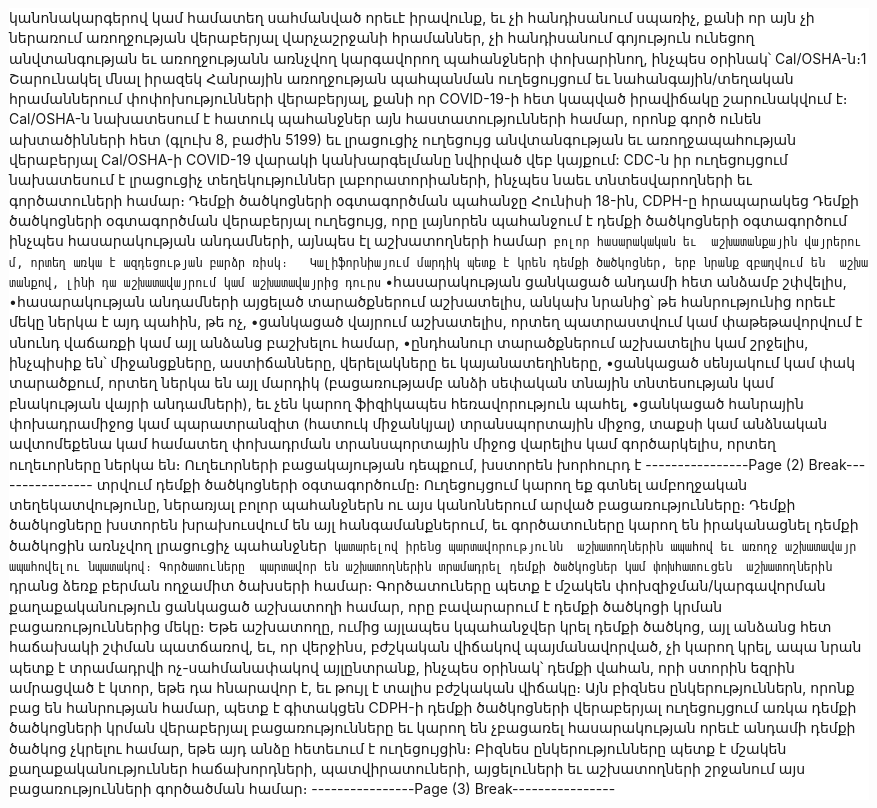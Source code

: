 կանոնակարգերով կամ համատեղ սահմանված որեւէ իրավունք, եւ չի հանդիսանում 
սպառիչ, քանի որ այն չի ներառում առողջության վերաբերյալ վարչաշրջանի հրամաններ, 
չի հանդիսանում գոյություն ունեցող անվտանգության եւ առողջությանն առնչվող 
կարգավորող պահանջների փոխարինող, ինչպես օրինակ՝ Cal/OSHA-ն։1 Շարունակել 
մնալ իրազեկ Հանրային առողջության պահպանման ուղեցույցում եւ 
նահանգային/տեղական հրամաններում փոփոխությունների վերաբերյալ, քանի որ 
COVID-19-ի հետ կապված իրավիճակը շարունակվում է։ Cal/OSHA-ն նախատեսում է 
հատուկ պահանջներ այն հաստատությունների համար, որոնք գործ ունեն ախտածինների 
հետ (գլուխ 8, բաժին 5199) եւ լրացուցիչ ուղեցույց անվտանգության եւ առողջապահության 
վերաբերյալ Cal/OSHA-ի COVID-19 վարակի կանխարգելմանը նվիրված վեբ կայքում: 
CDC-ն իր ուղեցույցում նախատեսում է լրացուցիչ տեղեկություններ լաբորատորիաների,
ինչպես նաեւ տնտեսվարողների եւ գործատուների համար։
Դեմքի ծածկոցների օգտագործման պահանջը
Հունիսի 18-ին, CDPH-ը հրապարակեց Դեմքի ծածկոցների օգտագործման վերաբերյալ 
ուղեցույց, որը լայնորեն պահանջում է դեմքի ծածկոցների օգտագործում ինչպես 
հասարակության անդամների, այնպես էլ աշխատողների համար` բոլոր հասարակական եւ 
աշխատանքային վայրերում, որտեղ առկա է ազդեցության բարձր ռիսկ։  
Կալիֆորնիայում մարդիկ պետք է կրեն դեմքի ծածկոցներ, երբ նրանք զբաղվում են 
աշխատանքով, լինի դա աշխատավայրում կամ աշխատավայրից դուրս` 
•հասարակության ցանկացած անդամի հետ անձամբ շփվելիս,
•հասարակության անդամների այցելած տարածքներում աշխատելիս, անկախ
նրանից՝ թե հանրությունից որեւէ մեկը ներկա է այդ պահին, թե ոչ,
•ցանկացած վայրում աշխատելիս, որտեղ պատրաստվում կամ փաթեթավորվում է
սնունդ վաճառքի կամ այլ անձանց բաշխելու համար,
•ընդհանուր տարածքներում աշխատելիս կամ շրջելիս, ինչպիսիք են՝ միջանցքները,
աստիճանները, վերելակները եւ կայանատեղիները,
•ցանկացած սենյակում կամ փակ տարածքում, որտեղ ներկա են այլ մարդիկ
(բացառությամբ անձի սեփական տնային տնտեսության կամ բնակության վայրի
անդամների), եւ չեն կարող ֆիզիկապես հեռավորություն պահել,
•ցանկացած հանրային փոխադրամիջոց կամ պարատրանզիտ (հատուկ միջանկյալ)
տրանսպորտային միջոց, տաքսի կամ անձնական ավտոմեքենա կամ համատեղ
փոխադրման տրանսպորտային միջոց վարելիս կամ գործարկելիս, որտեղ
ուղեւորները ներկա են։ Ուղեւորների բացակայության դեպքում, խստորեն խորհուրդ է
----------------Page (2) Break----------------
տրվում դեմքի ծածկոցների օգտագործումը։ 
Ուղեցույցում կարող եք գտնել ամբողջական տեղեկատվությունը, ներառյալ բոլոր 
պահանջներն ու այս կանոններում արված բացառությունները։ Դեմքի ծածկոցները խստորեն 
խրախուսվում են այլ հանգամանքներում, եւ գործատուները կարող են իրականացնել դեմքի 
ծածկոցին առնչվող լրացուցիչ պահանջներ` կատարելով իրենց պարտավորությունն 
աշխատողներին ապահով եւ առողջ աշխատավայր ապահովելու նպատակով։ Գործատուները 
պարտավոր են աշխատողներին տրամադրել դեմքի ծածկոցներ կամ փոխհատուցեն 
աշխատողներին` դրանց ձեռք բերման ողջամիտ ծախսերի համար։
Գործատուները պետք է մշակեն փոխզիջման/կարգավորման քաղաքականություն ցանկացած 
աշխատողի համար, որը բավարարում է դեմքի ծածկոցի կրման բացառություններից մեկը։ 
Եթե աշխատողը, ումից այլապես կպահանջվեր կրել դեմքի ծածկոց, այլ անձանց հետ 
հաճախակի շփման պատճառով, եւ, որ վերջինս, բժշկական վիճակով պայմանավորված, չի 
կարող կրել, ապա նրան պետք է տրամադրվի ոչ-սահմանափակով այլընտրանք, ինչպես 
օրինակ՝ դեմքի վահան, որի ստորին եզրին ամրացված է կտոր, եթե դա հնարավոր է, եւ թույլ է 
տալիս բժշկական վիճակը։ 
Այն բիզնես ընկերություններն, որոնք բաց են հանրության համար, պետք է գիտակցեն CDPH-ի 
դեմքի ծածկոցների վերաբերյալ ուղեցույցում առկա դեմքի ծածկոցների կրման վերաբերյալ 
բացառությունները եւ կարող են չբացառել հասարակության որեւէ անդամի դեմքի ծածկոց 
չկրելու համար, եթե այդ անձը հետեւում է ուղեցույցին։ Բիզնես ընկերությունները պետք է 
մշակեն քաղաքականություններ հաճախորդների, պատվիրատուների, այցելուների եւ 
աշխատողների շրջանում այս բացառությունների գործածման համար։ 
----------------Page (3) Break----------------
                                                                    